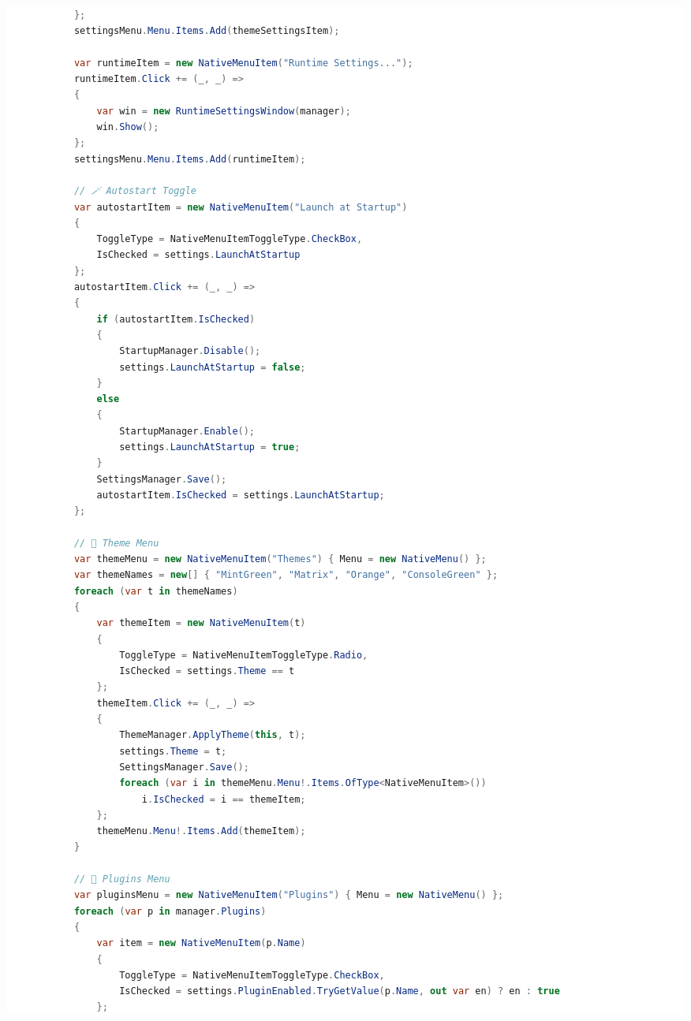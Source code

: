 ```csharp
            };
            settingsMenu.Menu.Items.Add(themeSettingsItem);

            var runtimeItem = new NativeMenuItem("Runtime Settings...");
            runtimeItem.Click += (_, _) =>
            {
                var win = new RuntimeSettingsWindow(manager);
                win.Show();
            };
            settingsMenu.Menu.Items.Add(runtimeItem);

            // 🪄 Autostart Toggle
            var autostartItem = new NativeMenuItem("Launch at Startup")
            {
                ToggleType = NativeMenuItemToggleType.CheckBox,
                IsChecked = settings.LaunchAtStartup
            };
            autostartItem.Click += (_, _) =>
            {
                if (autostartItem.IsChecked)
                {
                    StartupManager.Disable();
                    settings.LaunchAtStartup = false;
                }
                else
                {
                    StartupManager.Enable();
                    settings.LaunchAtStartup = true;
                }
                SettingsManager.Save();
                autostartItem.IsChecked = settings.LaunchAtStartup;
            };

            // 🎨 Theme Menu
            var themeMenu = new NativeMenuItem("Themes") { Menu = new NativeMenu() };
            var themeNames = new[] { "MintGreen", "Matrix", "Orange", "ConsoleGreen" };
            foreach (var t in themeNames)
            {
                var themeItem = new NativeMenuItem(t)
                {
                    ToggleType = NativeMenuItemToggleType.Radio,
                    IsChecked = settings.Theme == t
                };
                themeItem.Click += (_, _) =>
                {
                    ThemeManager.ApplyTheme(this, t);
                    settings.Theme = t;
                    SettingsManager.Save();
                    foreach (var i in themeMenu.Menu!.Items.OfType<NativeMenuItem>())
                        i.IsChecked = i == themeItem;
                };
                themeMenu.Menu!.Items.Add(themeItem);
            }

            // 🔌 Plugins Menu
            var pluginsMenu = new NativeMenuItem("Plugins") { Menu = new NativeMenu() };
            foreach (var p in manager.Plugins)
            {
                var item = new NativeMenuItem(p.Name)
                {
                    ToggleType = NativeMenuItemToggleType.CheckBox,
                    IsChecked = settings.PluginEnabled.TryGetValue(p.Name, out var en) ? en : true
                };
```